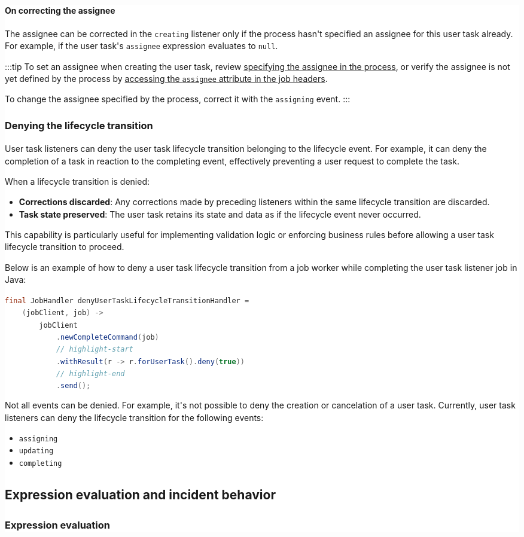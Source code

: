#### On correcting the assignee

The assignee can be corrected in the `creating` listener only if the process hasn't specified an assignee for this user task already. For example, if the user task's `assignee` expression evaluates to `null`.

:::tip
To set an assignee when creating the user task, review [specifying the assignee in the process](components/modeler/bpmn/user-tasks/user-tasks.md#assignments), or verify the assignee is not yet defined by the process by [accessing the `assignee` attribute in the job headers](#accessing-user-task-data).

To change the assignee specified by the process, correct it with the `assigning` event.
:::

### Denying the lifecycle transition

User task listeners can deny the user task lifecycle transition belonging to the lifecycle event. For example, it can deny the completion of a task in reaction to the completing event, effectively preventing a user request to complete the task.

When a lifecycle transition is denied:

- **Corrections discarded**: Any corrections made by preceding listeners within the same lifecycle transition are discarded.
- **Task state preserved**: The user task retains its state and data as if the lifecycle event never occurred.

This capability is particularly useful for implementing validation logic or enforcing business rules before allowing a user task lifecycle transition to proceed.

Below is an example of how to deny a user task lifecycle transition from a job worker while completing the user task listener job in Java:

```java
final JobHandler denyUserTaskLifecycleTransitionHandler =
    (jobClient, job) ->
        jobClient
            .newCompleteCommand(job)
            // highlight-start
            .withResult(r -> r.forUserTask().deny(true))
            // highlight-end
            .send();
```

Not all events can be denied. For example, it's not possible to deny the creation or cancelation of a user task.
Currently, user task listeners can deny the lifecycle transition for the following events:

- `assigning`
- `updating`
- `completing`

## Expression evaluation and incident behavior

### Expression evaluation
